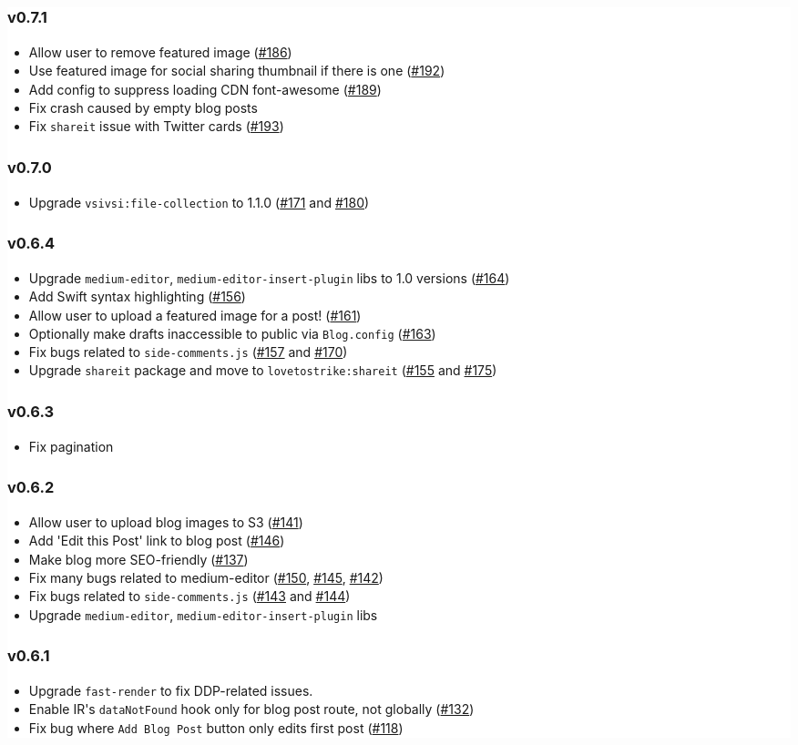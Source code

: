 ### v0.7.1

* Allow user to remove featured image ([#186](https://github.com/meteor-blog/meteor-blog/issues/186))
* Use featured image for social sharing thumbnail if there is one ([#192](https://github.com/meteor-blog/meteor-blog/issues/192))
* Add config to suppress loading CDN font-awesome ([#189](https://github.com/meteor-blog/meteor-blog/issues/189))
* Fix crash caused by empty blog posts
* Fix `shareit` issue with Twitter cards ([#193](https://github.com/meteor-blog/meteor-blog/pull/193))

### v0.7.0

* Upgrade `vsivsi:file-collection` to 1.1.0 ([#171](https://github.com/meteor-blog/meteor-blog/issues/171) and [#180](https://github.com/meteor-blog/meteor-blog/issues/180))

### v0.6.4

* Upgrade `medium-editor`, `medium-editor-insert-plugin` libs to 1.0 versions ([#164](https://github.com/meteor-blog/meteor-blog/issues/164))
* Add Swift syntax highlighting ([#156](https://github.com/meteor-blog/meteor-blog/issues/156))
* Allow user to upload a featured image for a post! ([#161](https://github.com/meteor-blog/meteor-blog/pull/161))
* Optionally make drafts inaccessible to public via `Blog.config` ([#163](https://github.com/meteor-blog/meteor-blog/pull/163))
* Fix bugs related to `side-comments.js` ([#157](https://github.com/meteor-blog/meteor-blog/pull/157) and [#170](https://github.com/meteor-blog/meteor-blog/pull/170))
* Upgrade `shareit` package and move to `lovetostrike:shareit` ([#155](https://github.com/meteor-blog/meteor-blog/pull/155) and [#175](https://github.com/meteor-blog/meteor-blog/pull/175))

### v0.6.3

* Fix pagination

### v0.6.2

* Allow user to upload blog images to S3 ([#141](https://github.com/meteor-blog/meteor-blog/pull/141))
* Add 'Edit this Post' link to blog post ([#146](https://github.com/meteor-blog/meteor-blog/pull/146))
* Make blog more SEO-friendly ([#137](https://github.com/meteor-blog/meteor-blog/pull/137))
* Fix many bugs related to medium-editor ([#150](https://github.com/meteor-blog/meteor-blog/pull/150), [#145](https://github.com/meteor-blog/meteor-blog/pull/145), [#142](https://github.com/meteor-blog/meteor-blog/pull/142))
* Fix bugs related to `side-comments.js` ([#143](https://github.com/meteor-blog/meteor-blog/pull/143) and [#144](https://github.com/meteor-blog/meteor-blog/pull/144))
* Upgrade `medium-editor`, `medium-editor-insert-plugin` libs

### v0.6.1

* Upgrade `fast-render` to fix DDP-related issues.
* Enable IR's `dataNotFound` hook only for blog post route, not globally ([#132](https://github.com/meteor-blog/meteor-blog/issues/132))
* Fix bug where `Add Blog Post` button only edits first post ([#118](https://github.com/meteor-blog/meteor-blog/issues/118))
